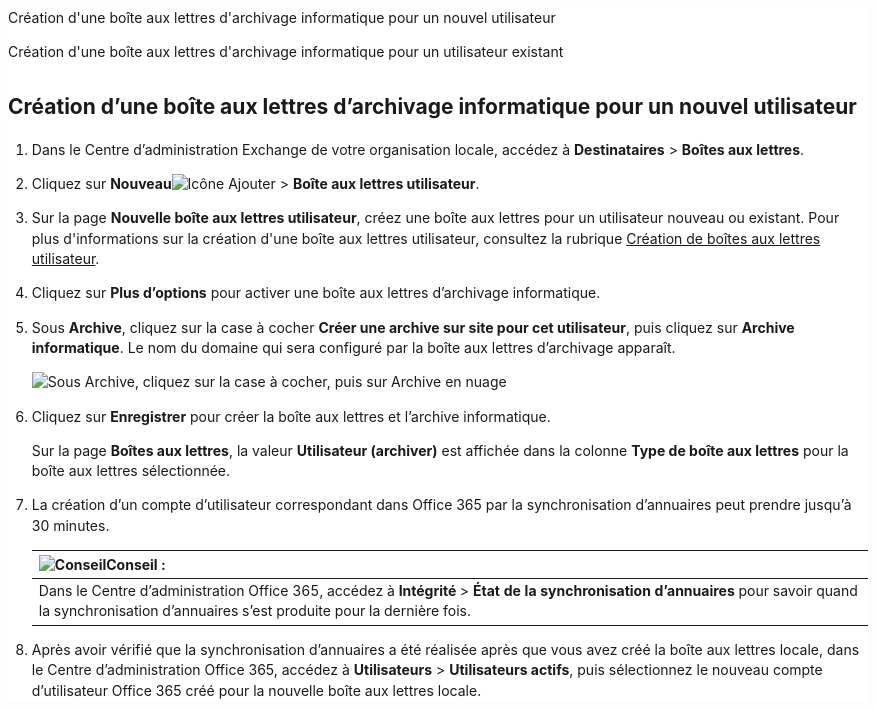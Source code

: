 Création d'une boîte aux lettres d'archivage informatique pour un nouvel utilisateur

Création d'une boîte aux lettres d'archivage informatique pour un utilisateur existant

## Création d’une boîte aux lettres d’archivage informatique pour un nouvel utilisateur

1.  Dans le Centre d’administration Exchange de votre organisation locale, accédez à **Destinataires** \> **Boîtes aux lettres**.

2.  Cliquez sur **Nouveau**![Icône Ajouter](images/Mt791517.c1e75329-d6d7-4073-a27d-498590bbb558(EXCHG.150).gif "Icône Ajouter") \> **Boîte aux lettres utilisateur**.

3.  Sur la page **Nouvelle boîte aux lettres utilisateur**, créez une boîte aux lettres pour un utilisateur nouveau ou existant. Pour plus d'informations sur la création d'une boîte aux lettres utilisateur, consultez la rubrique [Création de boîtes aux lettres utilisateur](https://technet.microsoft.com/fr-fr/library/jj991919\(v=exchg.150\)).

4.  Cliquez sur **Plus d’options** pour activer une boîte aux lettres d’archivage informatique.

5.  Sous **Archive**, cliquez sur la case à cocher **Créer une archive sur site pour cet utilisateur**, puis cliquez sur **Archive informatique**. Le nom du domaine qui sera configuré par la boîte aux lettres d’archivage apparaît.
    
    ![Sous Archive, cliquez sur la case à cocher, puis sur Archive en nuage](images/Mt791517.43d0473e-30ad-4021-94bc-a9c5449f43ba(EXCHG.150).png "Sous Archive, cliquez sur la case à cocher, puis sur Archive en nuage")  

6.  Cliquez sur **Enregistrer** pour créer la boîte aux lettres et l’archive informatique.
    
    Sur la page **Boîtes aux lettres**, la valeur **Utilisateur (archiver)** est affichée dans la colonne **Type de boîte aux lettres** pour la boîte aux lettres sélectionnée.

7.  La création d’un compte d’utilisateur correspondant dans Office 365 par la synchronisation d’annuaires peut prendre jusqu’à 30 minutes.
    
    <table>
    <thead>
    <tr class="header">
    <th><img src="images/Mt589761.tip(EXCHG.150).gif" title="Conseil" alt="Conseil" />Conseil :</th>
    </tr>
    </thead>
    <tbody>
    <tr class="odd">
    <td>Dans le Centre d’administration Office 365, accédez à <strong>Intégrité</strong> &gt; <strong>État de la synchronisation d’annuaires</strong> pour savoir quand la synchronisation d’annuaires s’est produite pour la dernière fois.</td>
    </tr>
    </tbody>
    </table>


8.  Après avoir vérifié que la synchronisation d’annuaires a été réalisée après que vous avez créé la boîte aux lettres locale, dans le Centre d’administration Office 365, accédez à **Utilisateurs** \> **Utilisateurs actifs**, puis sélectionnez le nouveau compte d’utilisateur Office 365 créé pour la nouvelle boîte aux lettres locale.
